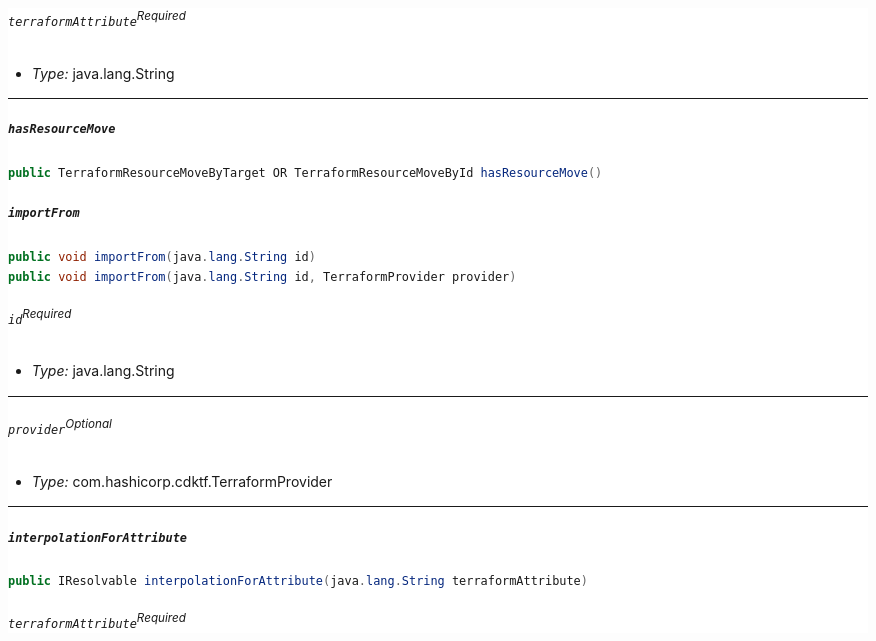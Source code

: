 ###### `terraformAttribute`<sup>Required</sup> <a name="terraformAttribute" id="rhizo-co-terraform-provider-oci.databaseVmClusterAddVirtualMachine.DatabaseVmClusterAddVirtualMachine.getStringMapAttribute.parameter.terraformAttribute"></a>

- *Type:* java.lang.String

---

##### `hasResourceMove` <a name="hasResourceMove" id="rhizo-co-terraform-provider-oci.databaseVmClusterAddVirtualMachine.DatabaseVmClusterAddVirtualMachine.hasResourceMove"></a>

```java
public TerraformResourceMoveByTarget OR TerraformResourceMoveById hasResourceMove()
```

##### `importFrom` <a name="importFrom" id="rhizo-co-terraform-provider-oci.databaseVmClusterAddVirtualMachine.DatabaseVmClusterAddVirtualMachine.importFrom"></a>

```java
public void importFrom(java.lang.String id)
public void importFrom(java.lang.String id, TerraformProvider provider)
```

###### `id`<sup>Required</sup> <a name="id" id="rhizo-co-terraform-provider-oci.databaseVmClusterAddVirtualMachine.DatabaseVmClusterAddVirtualMachine.importFrom.parameter.id"></a>

- *Type:* java.lang.String

---

###### `provider`<sup>Optional</sup> <a name="provider" id="rhizo-co-terraform-provider-oci.databaseVmClusterAddVirtualMachine.DatabaseVmClusterAddVirtualMachine.importFrom.parameter.provider"></a>

- *Type:* com.hashicorp.cdktf.TerraformProvider

---

##### `interpolationForAttribute` <a name="interpolationForAttribute" id="rhizo-co-terraform-provider-oci.databaseVmClusterAddVirtualMachine.DatabaseVmClusterAddVirtualMachine.interpolationForAttribute"></a>

```java
public IResolvable interpolationForAttribute(java.lang.String terraformAttribute)
```

###### `terraformAttribute`<sup>Required</sup> <a name="terraformAttribute" id="rhizo-co-terraform-provider-oci.databaseVmClusterAddVirtualMachine.DatabaseVmClusterAddVirtualMachine.interpolationForAttribute.parameter.terraformAttribute"></a>

